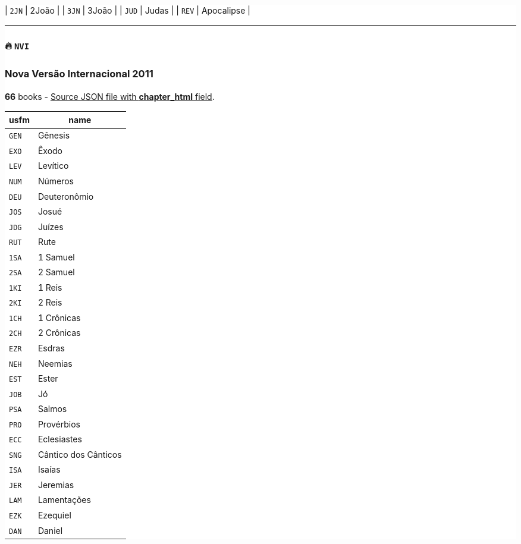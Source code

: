 | `2JN` | 2João |
| `3JN` | 3João |
| `JUD` | Judas |
| `REV` | Apocalipse |

---

### 🔥 `NVI`

### Nova Versão Internacional 2011

**66** books - [Source JSON file with **chapter_html** field](https://mrk214.github.io/bible-data-pt-por/data/pt___por___por/NVI_vid_4360.json).

| usfm | name |
| ---------- | ---------- |
| `GEN` | Gênesis |
| `EXO` | Êxodo |
| `LEV` | Levítico |
| `NUM` | Números |
| `DEU` | Deuteronômio |
| `JOS` | Josué |
| `JDG` | Juízes |
| `RUT` | Rute |
| `1SA` | 1 Samuel |
| `2SA` | 2 Samuel |
| `1KI` | 1 Reis |
| `2KI` | 2 Reis |
| `1CH` | 1 Crônicas |
| `2CH` | 2 Crônicas |
| `EZR` | Esdras |
| `NEH` | Neemias |
| `EST` | Ester |
| `JOB` | Jó |
| `PSA` | Salmos |
| `PRO` | Provérbios |
| `ECC` | Eclesiastes |
| `SNG` | Cântico dos Cânticos |
| `ISA` | Isaías |
| `JER` | Jeremias |
| `LAM` | Lamentações |
| `EZK` | Ezequiel |
| `DAN` | Daniel |
